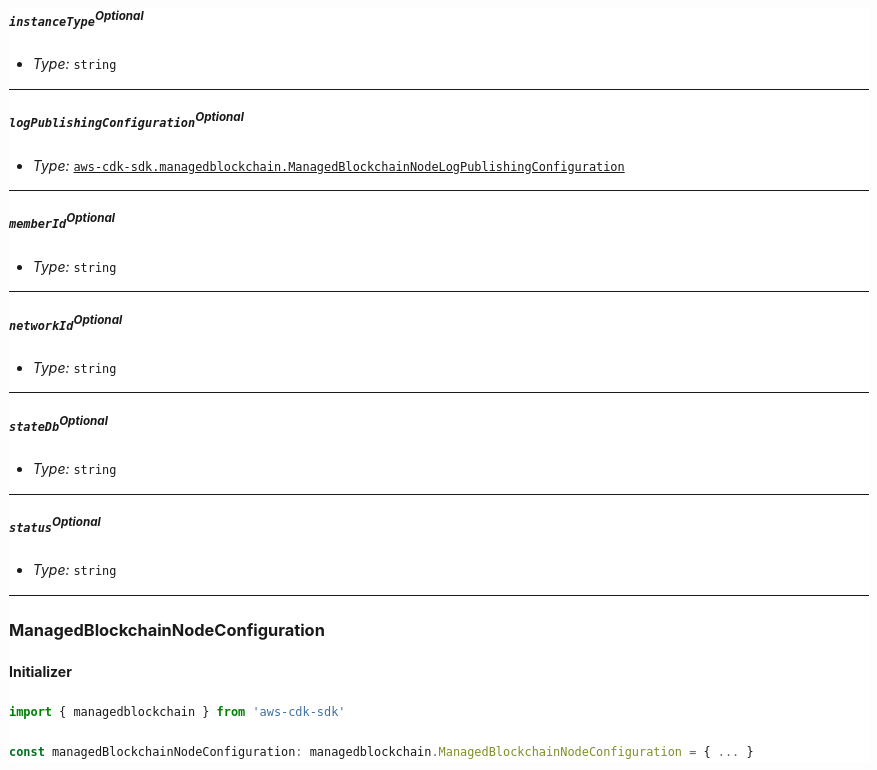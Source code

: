 
##### `instanceType`<sup>Optional</sup> <a name="aws-cdk-sdk.managedblockchain.ManagedBlockchainNode.property.instanceType"></a>

- *Type:* `string`

---

##### `logPublishingConfiguration`<sup>Optional</sup> <a name="aws-cdk-sdk.managedblockchain.ManagedBlockchainNode.property.logPublishingConfiguration"></a>

- *Type:* [`aws-cdk-sdk.managedblockchain.ManagedBlockchainNodeLogPublishingConfiguration`](#aws-cdk-sdk.managedblockchain.ManagedBlockchainNodeLogPublishingConfiguration)

---

##### `memberId`<sup>Optional</sup> <a name="aws-cdk-sdk.managedblockchain.ManagedBlockchainNode.property.memberId"></a>

- *Type:* `string`

---

##### `networkId`<sup>Optional</sup> <a name="aws-cdk-sdk.managedblockchain.ManagedBlockchainNode.property.networkId"></a>

- *Type:* `string`

---

##### `stateDb`<sup>Optional</sup> <a name="aws-cdk-sdk.managedblockchain.ManagedBlockchainNode.property.stateDb"></a>

- *Type:* `string`

---

##### `status`<sup>Optional</sup> <a name="aws-cdk-sdk.managedblockchain.ManagedBlockchainNode.property.status"></a>

- *Type:* `string`

---

### ManagedBlockchainNodeConfiguration <a name="aws-cdk-sdk.managedblockchain.ManagedBlockchainNodeConfiguration"></a>

#### Initializer <a name="[object Object].Initializer"></a>

```typescript
import { managedblockchain } from 'aws-cdk-sdk'

const managedBlockchainNodeConfiguration: managedblockchain.ManagedBlockchainNodeConfiguration = { ... }
```
